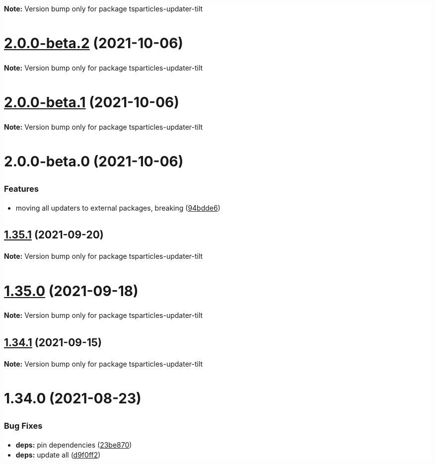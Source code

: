 **Note:** Version bump only for package tsparticles-updater-tilt

# [2.0.0-beta.2](https://github.com/matteobruni/tsparticles/compare/tsparticles-updater-tilt@2.0.0-beta.1...tsparticles-updater-tilt@2.0.0-beta.2) (2021-10-06)

**Note:** Version bump only for package tsparticles-updater-tilt

# [2.0.0-beta.1](https://github.com/matteobruni/tsparticles/compare/tsparticles-updater-tilt@2.0.0-beta.0...tsparticles-updater-tilt@2.0.0-beta.1) (2021-10-06)

**Note:** Version bump only for package tsparticles-updater-tilt

# 2.0.0-beta.0 (2021-10-06)

### Features

-   moving all updaters to external packages, breaking ([94bdde6](https://github.com/matteobruni/tsparticles/commit/94bdde67d0b546c22b7841ff8e969d15ddef3430))

## [1.35.1](https://github.com/matteobruni/tsparticles/compare/tsparticles-updater-tilt@1.35.0...tsparticles-updater-tilt@1.35.1) (2021-09-20)

**Note:** Version bump only for package tsparticles-updater-tilt

# [1.35.0](https://github.com/matteobruni/tsparticles/compare/tsparticles-updater-tilt@1.34.1...tsparticles-updater-tilt@1.35.0) (2021-09-18)

**Note:** Version bump only for package tsparticles-updater-tilt

## [1.34.1](https://github.com/matteobruni/tsparticles/compare/tsparticles-updater-tilt@1.34.0...tsparticles-updater-tilt@1.34.1) (2021-09-15)

**Note:** Version bump only for package tsparticles-updater-tilt

# 1.34.0 (2021-08-23)

### Bug Fixes

-   **deps:** pin dependencies ([23be870](https://github.com/matteobruni/tsparticles/commit/23be8708d698e1e37a18f2ed292cbccffb0f1e47))
-   **deps:** update all ([d9f0ff2](https://github.com/matteobruni/tsparticles/commit/d9f0ff2f8c4ac269aaad5077492746e3da8fb422))
